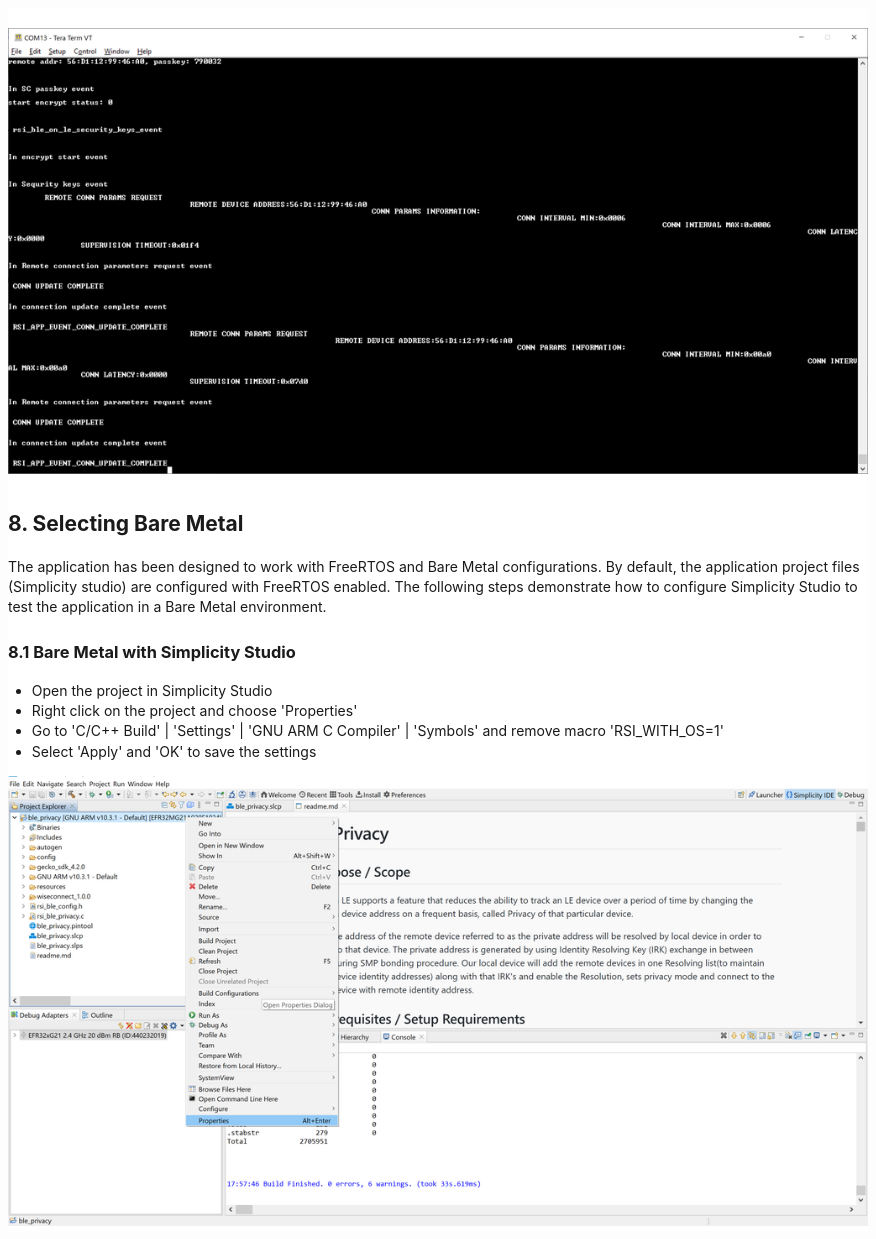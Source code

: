 <br><img src="resources/readme/ble_master.PNG"  
alt=""><br>

## 8. Selecting Bare Metal
The application has been designed to work with FreeRTOS and Bare Metal configurations. By default, the application project files (Simplicity studio) are configured with FreeRTOS enabled. The following steps demonstrate how to configure Simplicity Studio to test the application in a Bare Metal environment.

### 8.1 Bare Metal with Simplicity Studio
- Open the project in Simplicity Studio
- Right click on the project and choose 'Properties'
- Go to 'C/C++ Build' | 'Settings' | 'GNU ARM C Compiler' | 'Symbols' and remove macro 'RSI_WITH_OS=1'
- Select 'Apply' and 'OK' to save the settings

![Figure: project settings in Simplicity Studio](resources/readme/with_out_os.png) 
